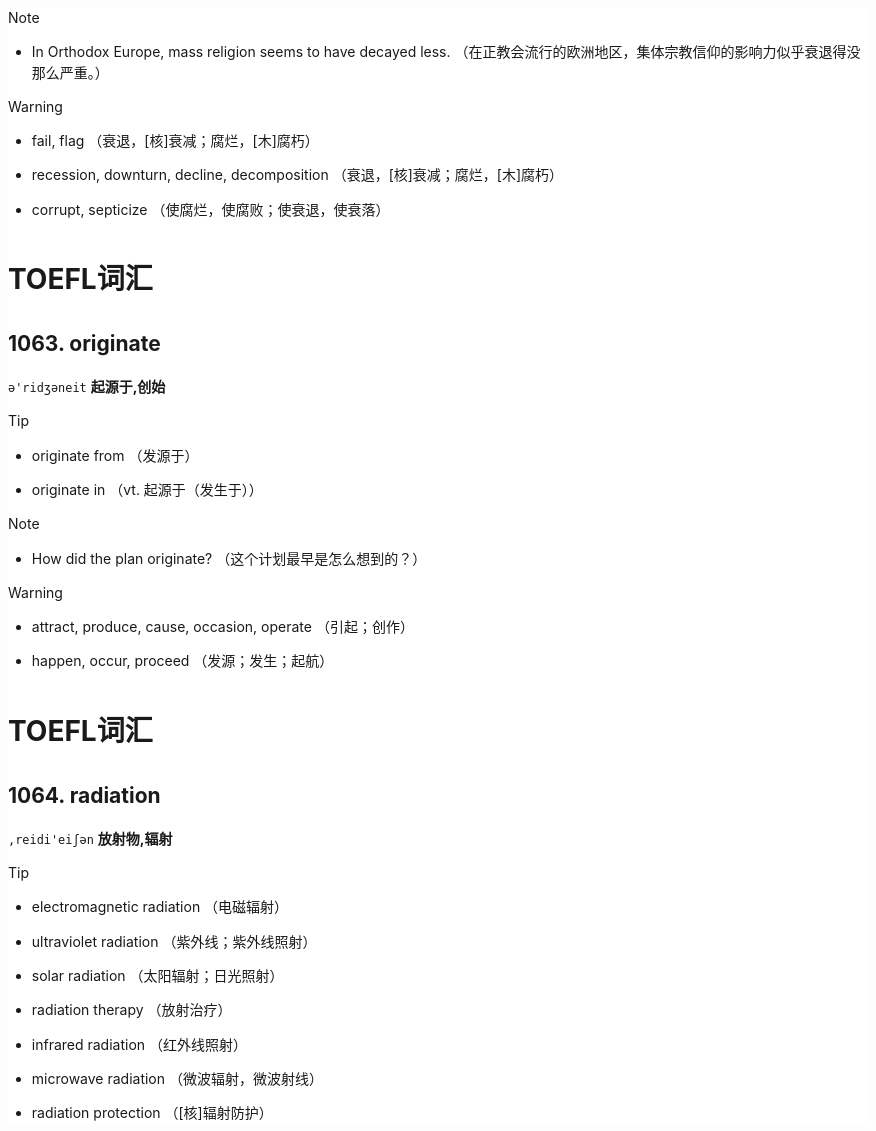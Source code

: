 >

> [!NOTE]
>
> - In Orthodox Europe, mass religion seems to have decayed less. （在正教会流行的欧洲地区，集体宗教信仰的影响力似乎衰退得没那么严重。）
>

> [!WARNING]
>
> - fail, flag （衰退，[核]衰减；腐烂，[木]腐朽）
>
> - recession, downturn, decline, decomposition （衰退，[核]衰减；腐烂，[木]腐朽）
>
> - corrupt, septicize （使腐烂，使腐败；使衰退，使衰落）
>

# TOEFL词汇

## 1063. originate

`ə'ridʒəneit`  **起源于,创始**

> [!TIP]
>
> - originate from （发源于）
>
> - originate in （vt. 起源于（发生于））
>

> [!NOTE]
>
> - How did the plan originate? （这个计划最早是怎么想到的？）
>

> [!WARNING]
>
> - attract, produce, cause, occasion, operate （引起；创作）
>
> - happen, occur, proceed （发源；发生；起航）
>

# TOEFL词汇

## 1064. radiation

`,reidi'eiʃən`  **放射物,辐射**

> [!TIP]
>
> - electromagnetic radiation （电磁辐射）
>
> - ultraviolet radiation （紫外线；紫外线照射）
>
> - solar radiation （太阳辐射；日光照射）
>
> - radiation therapy （放射治疗）
>
> - infrared radiation （红外线照射）
>
> - microwave radiation （微波辐射，微波射线）
>
> - radiation protection （[核]辐射防护）
>